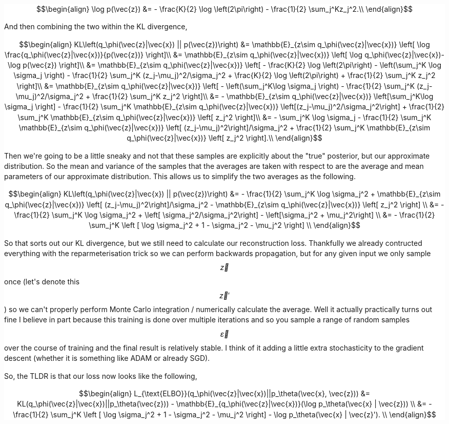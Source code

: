 $$\begin{align}
\log p(\vec{z}) &= -  \frac{K}{2} \log \left(2\pi\right) -  \frac{1}{2} \sum_j^Kz_j^2.\\
\end{align}$$

And then combining the two within the KL divergence,

$$\begin{align}
KL\left(q_\phi(\vec{z}|\vec{x}) || p(\vec{z})\right) 
&= \mathbb{E}_{z\sim q_\phi(\vec{z}|\vec{x})} \left[ \log \frac{q_\phi(\vec{z}|\vec{x})}{p(\vec{z})} \right]\\
&= \mathbb{E}_{z\sim q_\phi(\vec{z}|\vec{x})} \left[ \log q_\phi(\vec{z}|\vec{x})- \log p(\vec{z}) \right]\\
&= \mathbb{E}_{z\sim q_\phi(\vec{z}|\vec{x})} \left[ -  \frac{K}{2} \log \left(2\pi\right)  -   \left(\sum_j^K \log \sigma_j \right)  -  \frac{1}{2} \sum_j^K (z_j-\mu_j)^2/\sigma_j^2 + \frac{K}{2} \log \left(2\pi\right) +  \frac{1}{2} \sum_j^K z_j^2 \right]\\
&= \mathbb{E}_{z\sim q_\phi(\vec{z}|\vec{x})} \left[ -   \left(\sum_j^K\log \sigma_j \right)  -  \frac{1}{2} \sum_j^K (z_j-\mu_j)^2/\sigma_j^2 +  \frac{1}{2} \sum_j^K z_j^2 \right]\\
&= - \mathbb{E}_{z\sim q_\phi(\vec{z}|\vec{x})} \left[\sum_j^K\log \sigma_j \right] -  \frac{1}{2} \sum_j^K \mathbb{E}_{z\sim q_\phi(\vec{z}|\vec{x})} \left[(z_j-\mu_j)^2/\sigma_j^2\right] + \frac{1}{2} \sum_j^K \mathbb{E}_{z\sim q_\phi(\vec{z}|\vec{x})} \left[ z_j^2 \right]\\
&= - \sum_j^K \log \sigma_j - \frac{1}{2} \sum_j^K \mathbb{E}_{z\sim q_\phi(\vec{z}|\vec{x})} \left[ (z_j-\mu_j)^2\right]/\sigma_j^2 + \frac{1}{2} \sum_j^K \mathbb{E}_{z\sim q_\phi(\vec{z}|\vec{x})} \left[ z_j^2 \right].\\
\end{align}$$

Then we're going to be a little sneaky and not that these samples are explicitly about the "true" posterior, but our approximate distribution. So the mean and variance of the samples that the averages are taken with respect to are the average and mean parameters of our approximate distribution. This allows us to simplify the two averages as the following.

$$\begin{align}
KL\left(q_\phi(\vec{z}|\vec{x}) || p(\vec{z})\right) 
&= - \frac{1}{2} \sum_j^K \log \sigma_j^2 + \mathbb{E}_{z\sim q_\phi(\vec{z}|\vec{x})} \left[ (z_j-\mu_j)^2\right]/\sigma_j^2 - \mathbb{E}_{z\sim q_\phi(\vec{z}|\vec{x})} \left[ z_j^2 \right] \\
&= - \frac{1}{2} \sum_j^K \log \sigma_j^2 + \left[ \sigma_j^2/\sigma_j^2\right] - \left[\sigma_j^2 + \mu_j^2\right] \\
&= - \frac{1}{2} \sum_j^K  \left [ \log \sigma_j^2 + 1 - \sigma_j^2 - \mu_j^2 \right] \\
\end{align}$$

So that sorts out our KL divergence, but we still need to calculate our reconstruction loss. Thankfully we already contructed everything with the reparmeterisation trick so we can perform backwards propagation, but for any given input we only sample $$\vec{z}$$ once (let's denote this $$\vec{z}'$$) so we can't properly perform Monte Carlo integration / numerically calculate the average. Well it actually practically turns out fine I believe in part because this training is done over multiple iterations and so you sample a range of random samples $$\vec{\varepsilon}$$ over the course of training and the final result is relatively stable. I think of it adding a little extra stochasticity to the gradient descent (whether it is something like ADAM or already SGD).

So, the TLDR is that our loss now looks like the following,

$$\begin{align}
L_{\text{ELBO}}(q_\phi(\vec{z}|\vec{x})||p_\theta(\vec{x}, \vec{z}))
&= KL(q_\phi(\vec{z}|\vec{x})||p_\theta(\vec{z})) - \mathbb{E}_{q_\phi(\vec{z}|\vec{x})}(\log p_\theta(\vec{x} | \vec{z})) \\
&= - \frac{1}{2} \sum_j^K  \left [ \log \sigma_j^2 + 1 - \sigma_j^2 - \mu_j^2 \right] - \log p_\theta(\vec{x} | \vec{z}'). \\
\end{align}$$


[^VAEWIKI]: I've actually found that the wikipedia page is the best source to get an intuitive feel for VAEs rather than the blog posts, videos and papers I've read. Give it a look if you have the time.